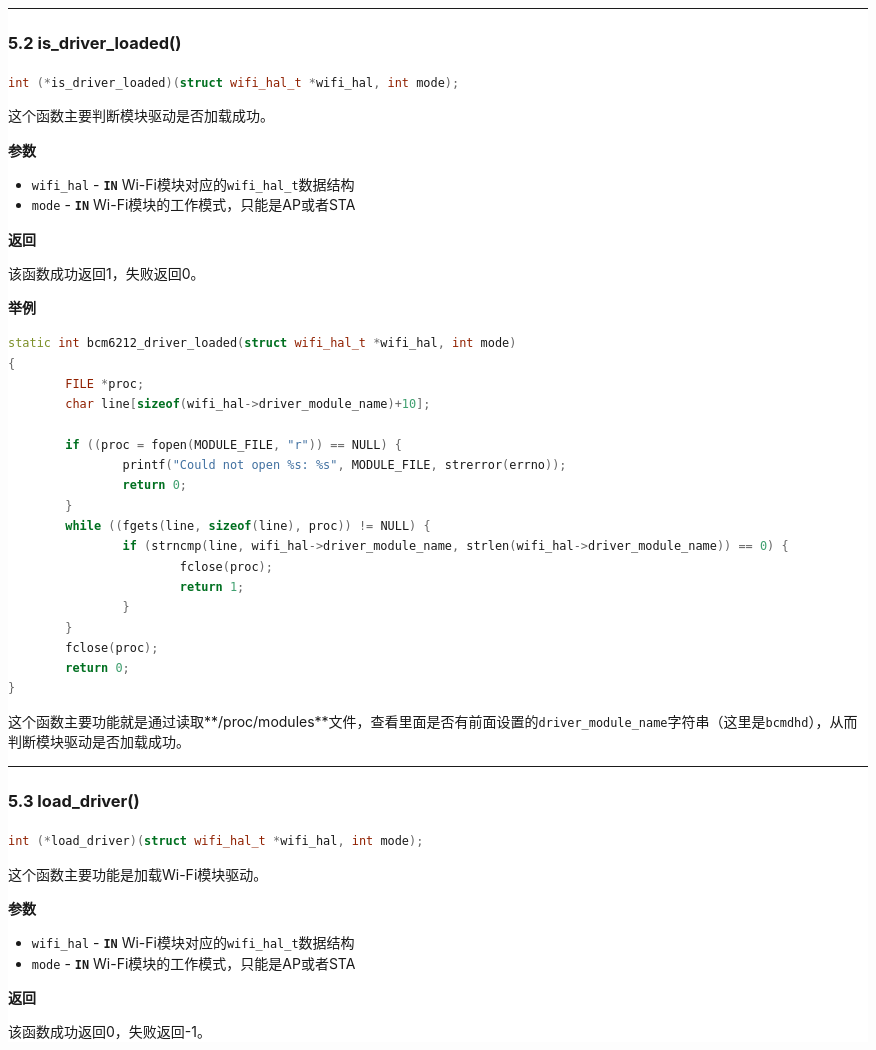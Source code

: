 ----
### 5.2 is_driver_loaded()
```cpp
int (*is_driver_loaded)(struct wifi_hal_t *wifi_hal, int mode);
```
这个函数主要判断模块驱动是否加载成功。

**参数**

- `wifi_hal` - **`IN`** Wi-Fi模块对应的`wifi_hal_t`数据结构
- `mode` - **`IN`** Wi-Fi模块的工作模式，只能是AP或者STA

**返回**

该函数成功返回1，失败返回0。

**举例**
```cpp
static int bcm6212_driver_loaded(struct wifi_hal_t *wifi_hal, int mode)
{
        FILE *proc;
        char line[sizeof(wifi_hal->driver_module_name)+10];

        if ((proc = fopen(MODULE_FILE, "r")) == NULL) {
                printf("Could not open %s: %s", MODULE_FILE, strerror(errno));
                return 0;
        }
        while ((fgets(line, sizeof(line), proc)) != NULL) {
                if (strncmp(line, wifi_hal->driver_module_name, strlen(wifi_hal->driver_module_name)) == 0) {
                        fclose(proc);
                        return 1;
                }
        }
        fclose(proc);
        return 0;
}
```
这个函数主要功能就是通过读取**/proc/modules**文件，查看里面是否有前面设置的`driver_module_name`字符串（这里是`bcmdhd`），从而判断模块驱动是否加载成功。

----
### 5.3 load_driver()
```cpp
int (*load_driver)(struct wifi_hal_t *wifi_hal, int mode);
```
这个函数主要功能是加载Wi-Fi模块驱动。

**参数**

- `wifi_hal` - **`IN`** Wi-Fi模块对应的`wifi_hal_t`数据结构
- `mode` - **`IN`** Wi-Fi模块的工作模式，只能是AP或者STA

**返回**

该函数成功返回0，失败返回-1。

